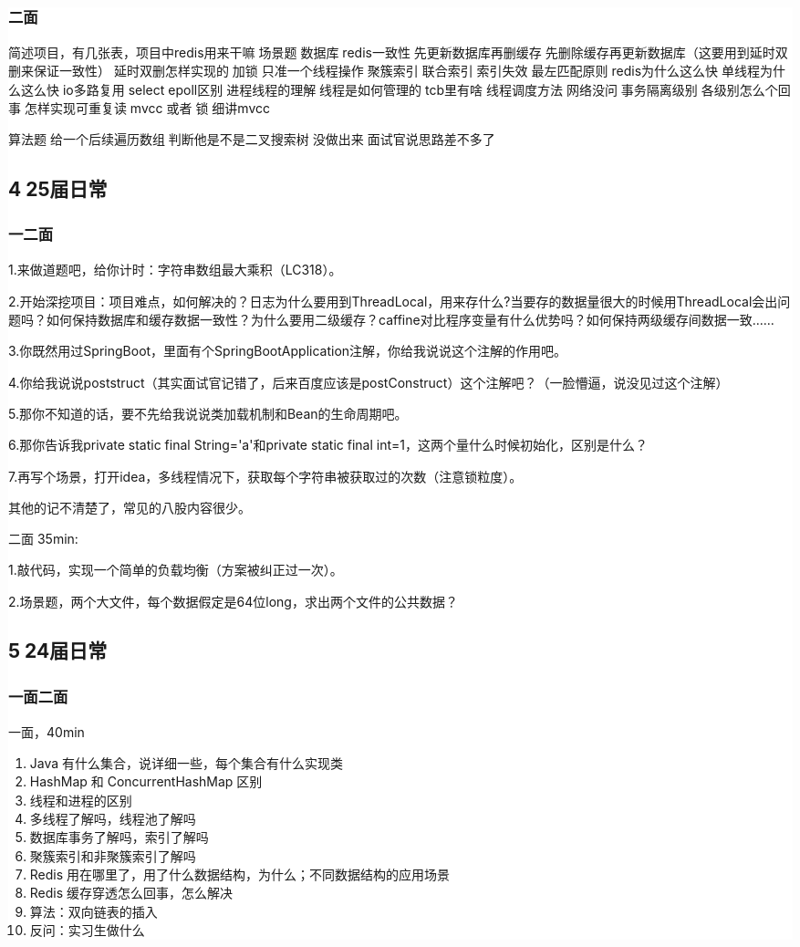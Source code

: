 ### 二面

简述项目，有几张表，项目中redis用来干嘛
场景题 数据库 redis一致性 先更新数据库再删缓存  先删除缓存再更新数据库（这要用到延时双删来保证一致性） 延时双删怎样实现的 加锁 只准一个线程操作
聚簇索引 联合索引 索引失效 最左匹配原则
redis为什么这么快 单线程为什么这么快
io多路复用 select epoll区别 进程线程的理解 线程是如何管理的 tcb里有啥  线程调度方法
网络没问
事务隔离级别  各级别怎么个回事  怎样实现可重复读 mvcc 或者 锁 细讲mvcc

算法题
给一个后续遍历数组 判断他是不是二叉搜索树
没做出来 面试官说思路差不多了 

## 4 25届日常

### 一二面

1.来做道题吧，给你计时：字符串数组最大乘积（LC318）。

2.开始深挖项目：项目难点，如何解决的？日志为什么要用到ThreadLocal，用来存什么?当要存的数据量很大的时候用ThreadLocal会出问题吗？如何保持数据库和缓存数据一致性？为什么要用二级缓存？caffine对比程序变量有什么优势吗？如何保持两级缓存间数据一致......

3.你既然用过SpringBoot，里面有个SpringBootApplication注解，你给我说说这个注解的作用吧。

4.你给我说说poststruct（其实面试官记错了，后来百度应该是postConstruct）这个注解吧？（一脸懵逼，说没见过这个注解）

5.那你不知道的话，要不先给我说说类加载机制和Bean的生命周期吧。

6.那你告诉我private static final String='a'和private static final int=1，这两个量什么时候初始化，区别是什么？

7.再写个场景，打开idea，多线程情况下，获取每个字符串被获取过的次数（注意锁粒度）。

其他的记不清楚了，常见的八股内容很少。

二面 35min:

1.敲代码，实现一个简单的负载均衡（方案被纠正过一次）。

2.场景题，两个大文件，每个数据假定是64位long，求出两个文件的公共数据？

## 5 24届日常

### 一面二面

一面，40min

1. Java 有什么集合，说详细一些，每个集合有什么实现类
2. HashMap 和 ConcurrentHashMap 区别
3. 线程和进程的区别
4. 多线程了解吗，线程池了解吗
5. 数据库事务了解吗，索引了解吗
6. 聚簇索引和非聚簇索引了解吗
7. Redis 用在哪里了，用了什么数据结构，为什么；不同数据结构的应用场景
8. Redis 缓存穿透怎么回事，怎么解决
9. 算法：双向链表的插入
10. 反问：实习生做什么
